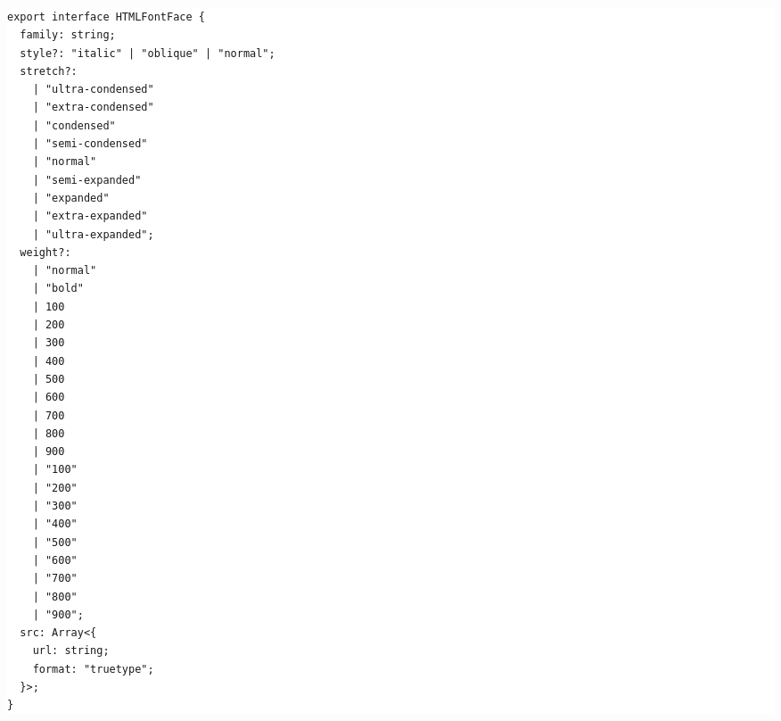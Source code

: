     export interface HTMLFontFace {
      family: string;
      style?: "italic" | "oblique" | "normal";
      stretch?:
        | "ultra-condensed"
        | "extra-condensed"
        | "condensed"
        | "semi-condensed"
        | "normal"
        | "semi-expanded"
        | "expanded"
        | "extra-expanded"
        | "ultra-expanded";
      weight?:
        | "normal"
        | "bold"
        | 100
        | 200
        | 300
        | 400
        | 500
        | 600
        | 700
        | 800
        | 900
        | "100"
        | "200"
        | "300"
        | "400"
        | "500"
        | "600"
        | "700"
        | "800"
        | "900";
      src: Array<{
        url: string;
        format: "truetype";
      }>;
    }
  